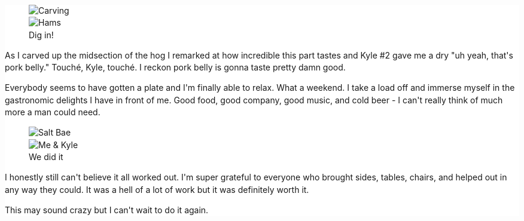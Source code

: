 <figure class="figure">
  <div class="row">
    <div class="col-6">
      <img class="figure-img img-fluid float-left rounded" src="/theme/images/eater/2021_06-hog_roast/carving.jpg" alt="Carving">
    </div>
    <div class="col-6">
      <img class="figure-img img-fluid float-right rounded" src="/theme/images/eater/2021_06-hog_roast/hog_butt.jpg" alt="Hams">
    </div>
  </div>
  <figcaption class="figure-caption">Dig in!</figcaption>
</figure>

As I carved up the midsection of the hog I remarked at how incredible this
part tastes and Kyle #2 gave me a dry "uh yeah, that's pork belly." Touché,
Kyle, touché. I reckon pork belly is gonna taste pretty damn good.

Everybody seems to have gotten a plate and I'm finally able to relax. What a
weekend. I take a load off and immerse myself in the gastronomic delights I have
in front of me. Good food, good company, good music, and cold beer - I can't really
think of much more a man could need.

<figure class="figure">
  <div class="row">
    <div class="col-6">
      <img class="figure-img img-fluid float-left rounded" src="/theme/images/eater/2021_06-hog_roast/salt_bae.jpg" alt="Salt Bae">
    </div>
    <div class="col-6">
      <img class="figure-img img-fluid float-right rounded" src="/theme/images/eater/2021_06-hog_roast/hog_kyle.jpg" alt="Me & Kyle">
    </div>
  </div>
  <figcaption class="figure-caption">We did it</figcaption>
</figure>

I honestly still can't believe it all worked out. I'm super grateful
to everyone who brought sides, tables, chairs, and helped out in any way they
could. It was a hell of a lot of work but it was definitely worth it.

This may sound crazy but I can't wait to do it again.